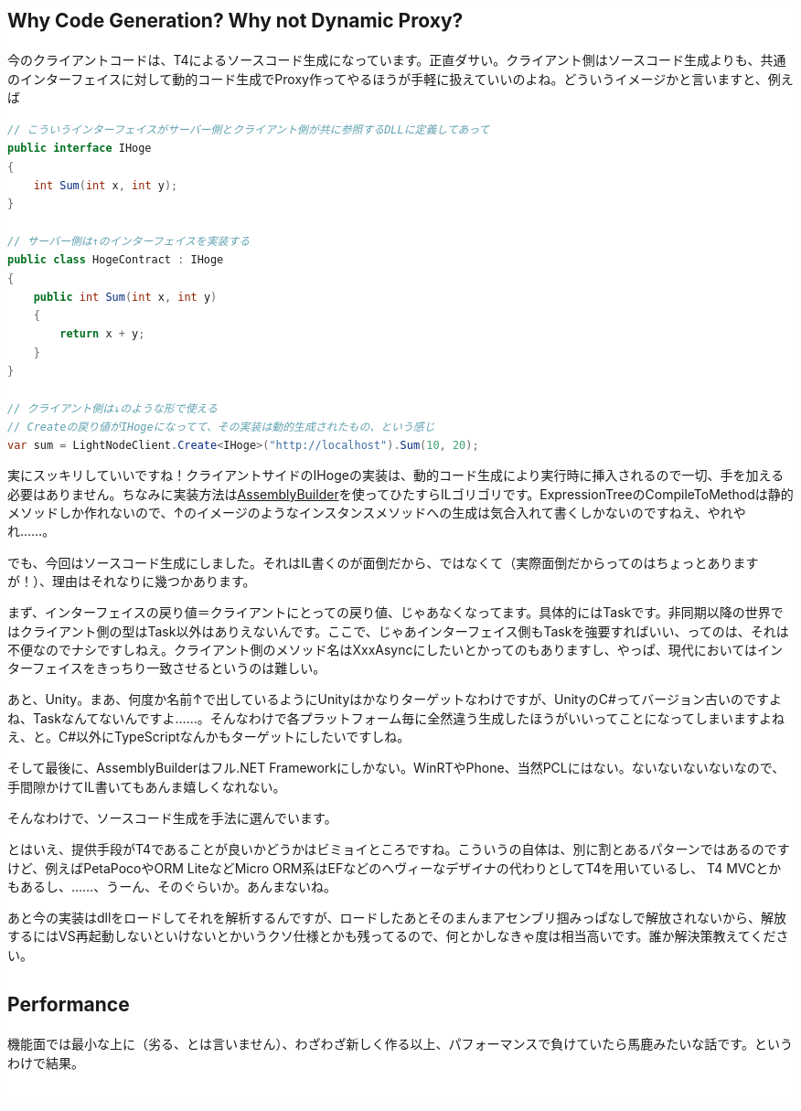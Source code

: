 Why Code Generation? Why not Dynamic Proxy?
---
今のクライアントコードは、T4によるソースコード生成になっています。正直ダサい。クライアント側はソースコード生成よりも、共通のインターフェイスに対して動的コード生成でProxy作ってやるほうが手軽に扱えていいのよね。どういうイメージかと言いますと、例えば

```csharp
// こういうインターフェイスがサーバー側とクライアント側が共に参照するDLLに定義してあって
public interface IHoge
{
    int Sum(int x, int y);
}

// サーバー側は↑のインターフェイスを実装する
public class HogeContract : IHoge
{
    public int Sum(int x, int y)
    {
        return x + y;
    }
}

// クライアント側は↓のような形で使える
// Createの戻り値がIHogeになってて、その実装は動的生成されたもの、という感じ
var sum = LightNodeClient.Create<IHoge>("http://localhost").Sum(10, 20); 
```

実にスッキリしていいですね！クライアントサイドのIHogeの実装は、動的コード生成により実行時に挿入されるので一切、手を加える必要はありません。ちなみに実装方法は[AssemblyBuilder](http://msdn.microsoft.com/ja-jp/library/system.reflection.emit.assemblybuilder.aspx)を使ってひたすらILゴリゴリです。ExpressionTreeのCompileToMethodは静的メソッドしか作れないので、↑のイメージのようなインスタンスメソッドへの生成は気合入れて書くしかないのですねえ、やれやれ……。

でも、今回はソースコード生成にしました。それはIL書くのが面倒だから、ではなくて（実際面倒だからってのはちょっとありますが！）、理由はそれなりに幾つかあります。

まず、インターフェイスの戻り値＝クライアントにとっての戻り値、じゃあなくなってます。具体的にはTaskです。非同期以降の世界ではクライアント側の型はTask以外はありえないんです。ここで、じゃあインターフェイス側もTaskを強要すればいい、ってのは、それは不便なのでナシですしねえ。クライアント側のメソッド名はXxxAsyncにしたいとかってのもありますし、やっぱ、現代においてはインターフェイスをきっちり一致させるというのは難しい。

あと、Unity。まあ、何度か名前↑で出しているようにUnityはかなりターゲットなわけですが、UnityのC#ってバージョン古いのですよね、Taskなんてないんですよ……。そんなわけで各プラットフォーム毎に全然違う生成したほうがいいってことになってしまいますよねえ、と。C#以外にTypeScriptなんかもターゲットにしたいですしね。

そして最後に、AssemblyBuilderはフル.NET Frameworkにしかない。WinRTやPhone、当然PCLにはない。ないないないないなので、手間隙かけてIL書いてもあんま嬉しくなれない。

そんなわけで、ソースコード生成を手法に選んでいます。

とはいえ、提供手段がT4であることが良いかどうかはビミョイところですね。こういうの自体は、別に割とあるパターンではあるのですけど、例えばPetaPocoやORM LiteなどMicro ORM系はEFなどのヘヴィーなデザイナの代わりとしてT4を用いているし、 T4 MVCとかもあるし、……、うーん、そのぐらいか。あんまないね。

あと今の実装はdllをロードしてそれを解析するんですが、ロードしたあとそのまんまアセンブリ掴みっぱなしで解放されないから、解放するにはVS再起動しないといけないとかいうクソ仕様とかも残ってるので、何とかしなきゃ度は相当高いです。誰か解決策教えてください。

Performance
---
機能面では最小な上に（劣る、とは言いません）、わざわざ新しく作る以上、パフォーマンスで負けていたら馬鹿みたいな話です。というわけで結果。

<p class="noindent">
<img src='http://neue.cc/wp-content/uploads/2013/12/lightnodeperformance.jpg' alt='' />
</p>
